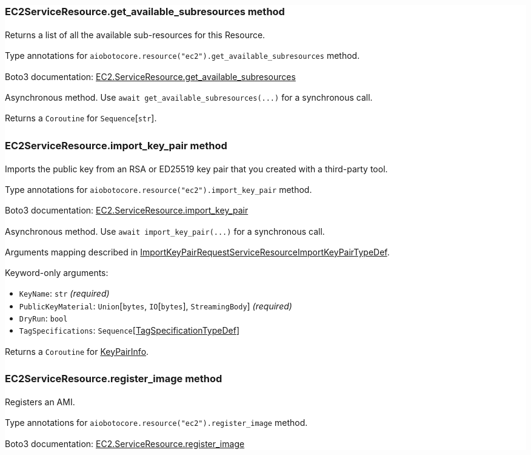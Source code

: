 <a id="ec2serviceresourceget\_available\_subresources-method"></a>

### EC2ServiceResource.get_available_subresources method

Returns a list of all the available sub-resources for this Resource.

Type annotations for `aiobotocore.resource("ec2").get_available_subresources`
method.

Boto3 documentation:
[EC2.ServiceResource.get_available_subresources](https://boto3.amazonaws.com/v1/documentation/api/latest/reference/services/ec2.html#EC2.ServiceResource.get_available_subresources)

Asynchronous method. Use `await get_available_subresources(...)` for a
synchronous call.

Returns a `Coroutine` for `Sequence`\[`str`\].

<a id="ec2serviceresourceimport\_key\_pair-method"></a>

### EC2ServiceResource.import_key_pair method

Imports the public key from an RSA or ED25519 key pair that you created with a
third-party tool.

Type annotations for `aiobotocore.resource("ec2").import_key_pair` method.

Boto3 documentation:
[EC2.ServiceResource.import_key_pair](https://boto3.amazonaws.com/v1/documentation/api/latest/reference/services/ec2.html#EC2.ServiceResource.import_key_pair)

Asynchronous method. Use `await import_key_pair(...)` for a synchronous call.

Arguments mapping described in
[ImportKeyPairRequestServiceResourceImportKeyPairTypeDef](./type_defs.md#importkeypairrequestserviceresourceimportkeypairtypedef).

Keyword-only arguments:

- `KeyName`: `str` *(required)*
- `PublicKeyMaterial`: `Union`\[`bytes`, `IO`\[`bytes`\], `StreamingBody`\]
  *(required)*
- `DryRun`: `bool`
- `TagSpecifications`:
  `Sequence`\[[TagSpecificationTypeDef](./type_defs.md#tagspecificationtypedef)\]

Returns a `Coroutine` for [KeyPairInfo](#keypairinfo).

<a id="ec2serviceresourceregister\_image-method"></a>

### EC2ServiceResource.register_image method

Registers an AMI.

Type annotations for `aiobotocore.resource("ec2").register_image` method.

Boto3 documentation:
[EC2.ServiceResource.register_image](https://boto3.amazonaws.com/v1/documentation/api/latest/reference/services/ec2.html#EC2.ServiceResource.register_image)
